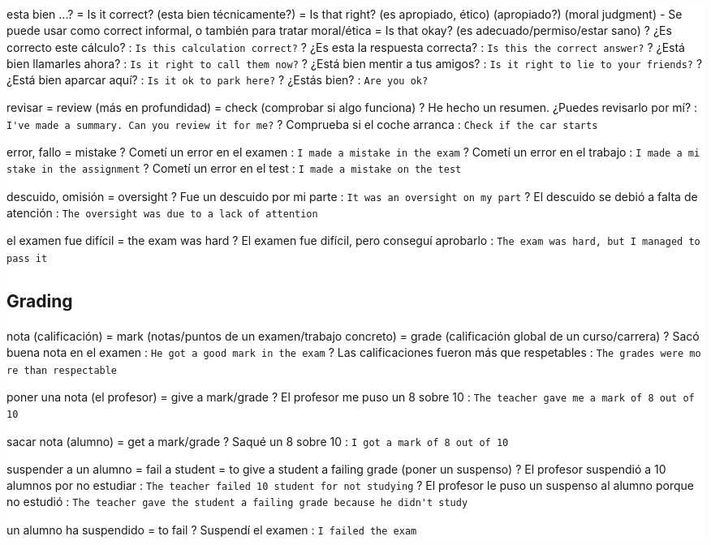 esta bien ...?
    = Is it correct? (esta bien técnicamente?)
    = Is that right? (es apropiado, ético) (apropiado?) (moral judgment)
        - Se puede usar como correct informal, o también para tratar moral/ética
    = Is that okay? (es adecuado/permiso/estar sano)
    ? ¿Es correcto este cálculo? : `Is this calculation correct?`
    ? ¿Es esta la respuesta correcta? : `Is this the correct answer?`
    ? ¿Está bien llamarles ahora? : `Is it right to call them now?`
    ? ¿Está bien mentir a tus amigos? : `Is it right to lie to your friends?`
    ? ¿Está bien aparcar aquí? : `Is it ok to park here?`
    ? ¿Estás bien? : `Are you ok?`

revisar
    = review (más en profundidad)
    = check (comprobar si algo funciona)
    ? He hecho un resumen. ¿Puedes revisarlo por mí? : `I've made a summary. Can you review it for me?`
    ? Comprueba si el coche arranca : `Check if the car starts`

error, fallo = mistake
    ? Cometí un error en el examen : `I made a mistake in the exam`
    ? Cometí un error en el trabajo : `I made a mistake in the assignment`
    ? Cometí un error en el test : `I made a mistake on the test`

descuido, omisión = oversight
    ? Fue un descuido por mi parte : `It was an oversight on my part`
    ? El descuido se debió a falta de atención : `The oversight was due to a lack of attention`


el examen fue difícil = the exam was hard
    ? El examen fue difícil, pero conseguí aprobarlo : `The exam was hard, but I managed to pass it`

## Grading

nota (calificación)
    = mark (notas/puntos de un examen/trabajo concreto)
    = grade (calificación global de un curso/carrera)
    ? Sacó buena nota en el examen : `He got a good mark in the exam`
    ? Las calificaciones fueron más que respetables : `The grades were more than respectable`

poner una nota (el profesor) = give a mark/grade
    ? El profesor me puso un 8 sobre 10 : `The teacher gave me a mark of 8 out of 10`

sacar nota (alumno)
    = get a mark/grade
    ? Saqué un 8 sobre 10 : `I got a mark of 8 out of 10`

suspender a un alumno
    = fail a student
    = to give a student a failing grade (poner un suspenso)
    ? El profesor suspendió a 10 alumnos por no estudiar : `The teacher failed 10 student for not studying`
    ? El profesor le puso un suspenso al alumno porque no estudió : `The teacher gave the student a failing grade because he didn't study`

un alumno ha suspendido = to fail
    ? Suspendí el examen : `I failed the exam`
